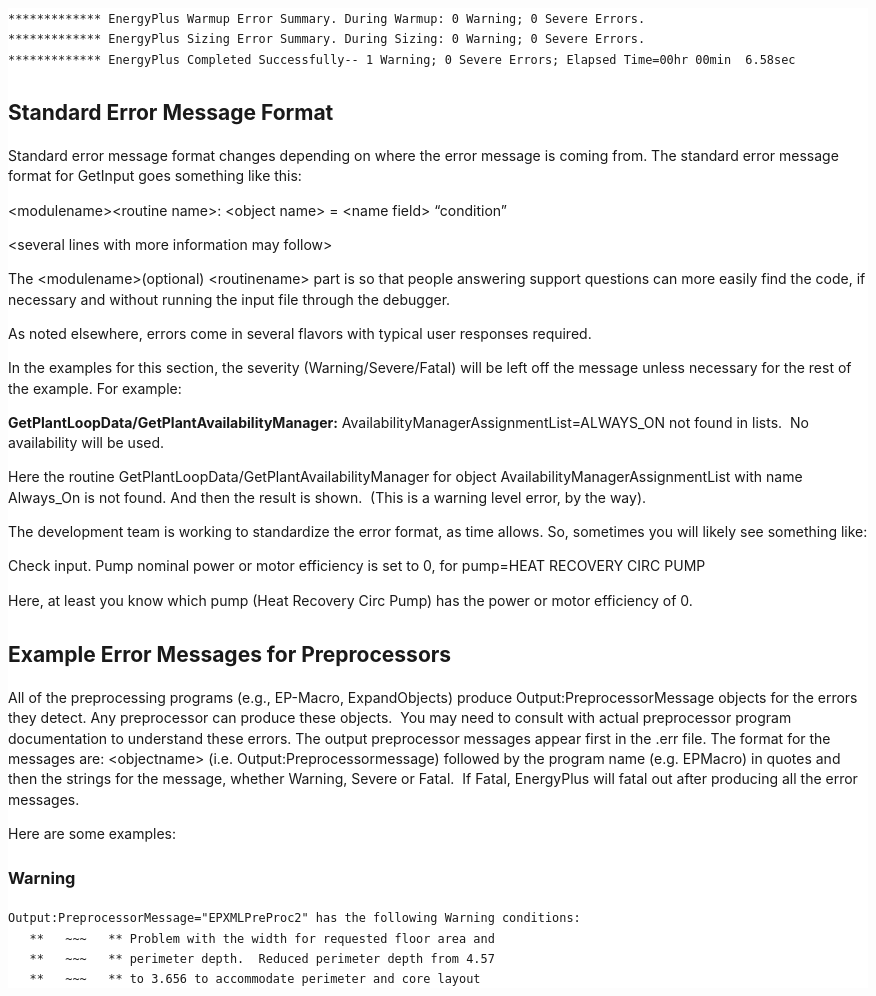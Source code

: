 ```
************* EnergyPlus Warmup Error Summary. During Warmup: 0 Warning; 0 Severe Errors.
************* EnergyPlus Sizing Error Summary. During Sizing: 0 Warning; 0 Severe Errors.
************* EnergyPlus Completed Successfully-- 1 Warning; 0 Severe Errors; Elapsed Time=00hr 00min  6.58sec
```

Standard Error Message Format
-----------------------------

Standard error message format changes depending on where the error message is coming from. The standard error message format for GetInput goes something like this:

&lt;modulename&gt;&lt;routine name&gt;: &lt;object name&gt; = &lt;name field&gt; “condition”

&lt;several lines with more information may follow&gt;

The &lt;modulename&gt;(optional) &lt;routinename&gt; part is so that people answering support questions can more easily find the code, if necessary and without running the input file through the debugger.

As noted elsewhere, errors come in several flavors with typical user responses required.

In the examples for this section, the severity (Warning/Severe/Fatal) will be left off the message unless necessary for the rest of the example. For example:

**GetPlantLoopData/GetPlantAvailabilityManager:** AvailabilityManagerAssignmentList=ALWAYS\_ON not found in lists.  No availability will be used.

Here the routine GetPlantLoopData/GetPlantAvailabilityManager for object AvailabilityManagerAssignmentList with name Always\_On is not found. And then the result is shown.  (This is a warning level error, by the way).

The development team is working to standardize the error format, as time allows. So, sometimes you will likely see something like:

Check input. Pump nominal power or motor efficiency is set to 0, for pump=HEAT RECOVERY CIRC PUMP

Here, at least you know which pump (Heat Recovery Circ Pump) has the power or motor efficiency of 0.

Example Error Messages for Preprocessors
----------------------------------------

All of the preprocessing programs (e.g., EP-Macro, ExpandObjects) produce Output:PreprocessorMessage objects for the errors they detect. Any preprocessor can produce these objects.  You may need to consult with actual preprocessor program documentation to understand these errors. The output preprocessor messages appear first in the .err file. The format for the messages are: &lt;objectname&gt; (i.e. Output:Preprocessormessage) followed by the program name (e.g. EPMacro) in quotes and then the strings for the message, whether Warning, Severe or Fatal.  If Fatal, EnergyPlus will fatal out after producing all the error messages.

Here are some examples:

### Warning

```
Output:PreprocessorMessage="EPXMLPreProc2" has the following Warning conditions:
   **   ~~~   ** Problem with the width for requested floor area and
   **   ~~~   ** perimeter depth.  Reduced perimeter depth from 4.57
   **   ~~~   ** to 3.656 to accommodate perimeter and core layout
```
